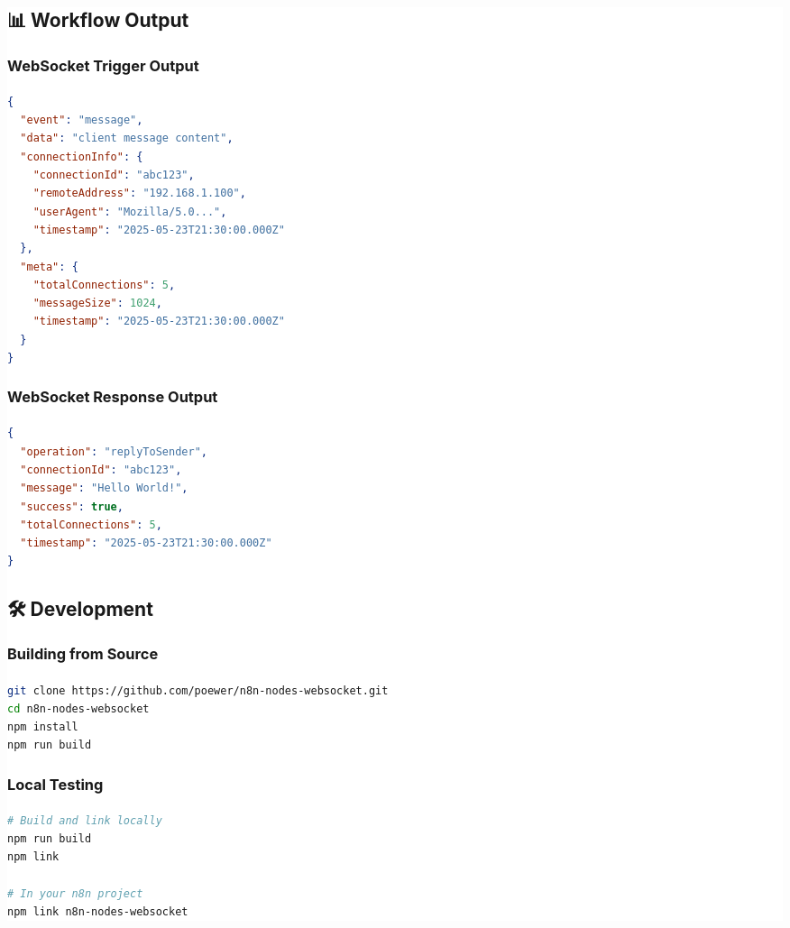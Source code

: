 ## 📊 Workflow Output

### WebSocket Trigger Output
```json
{
  "event": "message",
  "data": "client message content",
  "connectionInfo": {
    "connectionId": "abc123",
    "remoteAddress": "192.168.1.100",
    "userAgent": "Mozilla/5.0...",
    "timestamp": "2025-05-23T21:30:00.000Z"
  },
  "meta": {
    "totalConnections": 5,
    "messageSize": 1024,
    "timestamp": "2025-05-23T21:30:00.000Z"
  }
}
```

### WebSocket Response Output
```json
{
  "operation": "replyToSender",
  "connectionId": "abc123",
  "message": "Hello World!",
  "success": true,
  "totalConnections": 5,
  "timestamp": "2025-05-23T21:30:00.000Z"
}
```

## 🛠️ Development

### Building from Source
```bash
git clone https://github.com/poewer/n8n-nodes-websocket.git
cd n8n-nodes-websocket
npm install
npm run build
```

### Local Testing
```bash
# Build and link locally
npm run build
npm link

# In your n8n project
npm link n8n-nodes-websocket
```

